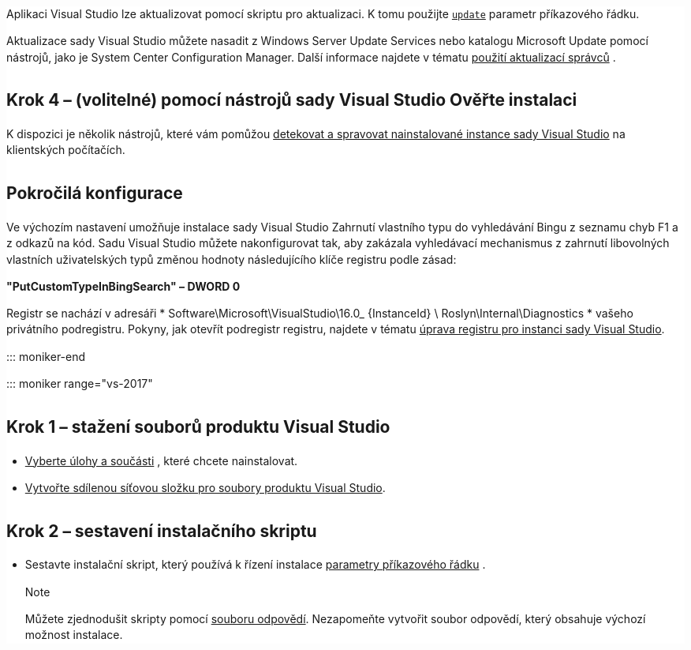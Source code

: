   Aplikaci Visual Studio lze aktualizovat pomocí skriptu pro aktualizaci. K tomu použijte [`update`](use-command-line-parameters-to-install-visual-studio.md?view=vs-2019&preserve-view=true) parametr příkazového řádku.

  Aktualizace sady Visual Studio můžete nasadit z Windows Server Update Services nebo katalogu Microsoft Update pomocí nástrojů, jako je System Center Configuration Manager.  Další informace najdete v tématu [použití aktualizací správců](applying-administrator-updates.md) . 

## <a name="step-4---optional-use-visual-studio-tools-to-verify-installation"></a>Krok 4 – (volitelné) pomocí nástrojů sady Visual Studio Ověřte instalaci

K dispozici je několik nástrojů, které vám pomůžou [detekovat a spravovat nainstalované instance sady Visual Studio](tools-for-managing-visual-studio-instances.md?view=vs-2019&preserve-view=true) na klientských počítačích.

## <a name="advanced-configuration"></a>Pokročilá konfigurace

Ve výchozím nastavení umožňuje instalace sady Visual Studio Zahrnutí vlastního typu do vyhledávání Bingu z seznamu chyb F1 a z odkazů na kód. Sadu Visual Studio můžete nakonfigurovat tak, aby zakázala vyhledávací mechanismus z zahrnutí libovolných vlastních uživatelských typů změnou hodnoty následujícího klíče registru podle zásad:

**"PutCustomTypeInBingSearch" – DWORD 0**

Registr se nachází v adresáři * Software\Microsoft\VisualStudio\16.0_ {InstanceId} \ Roslyn\Internal\Diagnostics \* vašeho privátního podregistru. Pokyny, jak otevřít podregistr registru, najdete v tématu [úprava registru pro instanci sady Visual Studio](tools-for-managing-visual-studio-instances.md?view=vs-2019&preserve-view=true#editing-the-registry-for-a-visual-studio-instance).

::: moniker-end

::: moniker range="vs-2017"

## <a name="step-1---download-visual-studio-product-files"></a>Krok 1 – stažení souborů produktu Visual Studio

* [Vyberte úlohy a součásti](workload-and-component-ids.md?view=vs-2017&preserve-view=true) , které chcete nainstalovat.

* [Vytvořte sdílenou síťovou složku pro soubory produktu Visual Studio](create-a-network-installation-of-visual-studio.md?view=vs-2017&preserve-view=true).

## <a name="step-2---build-an-installation-script"></a>Krok 2 – sestavení instalačního skriptu

* Sestavte instalační skript, který používá k řízení instalace [parametry příkazového řádku](use-command-line-parameters-to-install-visual-studio.md?view=vs-2017&preserve-view=true) .

  >[!NOTE]
  > Můžete zjednodušit skripty pomocí [souboru odpovědí](automated-installation-with-response-file.md?view=vs-2017&preserve-view=true). Nezapomeňte vytvořit soubor odpovědí, který obsahuje výchozí možnost instalace.
